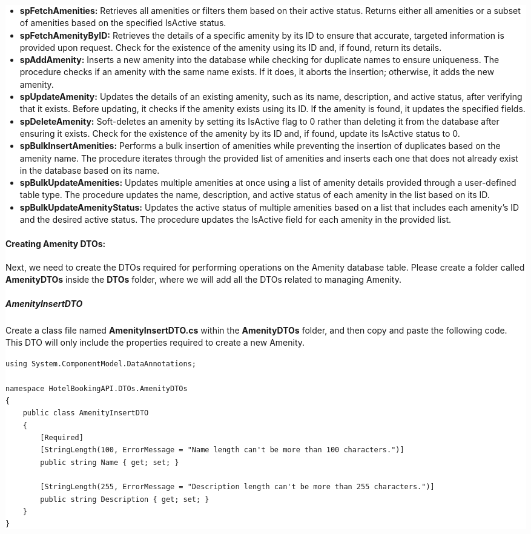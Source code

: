 - **spFetchAmenities:** Retrieves all amenities or filters them based on their active status. Returns either all amenities or a subset of amenities based on the specified IsActive status.
- **spFetchAmenityByID:** Retrieves the details of a specific amenity by its ID to ensure that accurate, targeted information is provided upon request. Check for the existence of the amenity using its ID and, if found, return its details.
- **spAddAmenity:** Inserts a new amenity into the database while checking for duplicate names to ensure uniqueness. The procedure checks if an amenity with the same name exists. If it does, it aborts the insertion; otherwise, it adds the new amenity.
- **spUpdateAmenity:** Updates the details of an existing amenity, such as its name, description, and active status, after verifying that it exists. Before updating, it checks if the amenity exists using its ID. If the amenity is found, it updates the specified fields.
- **spDeleteAmenity:** Soft-deletes an amenity by setting its IsActive flag to 0 rather than deleting it from the database after ensuring it exists. Check for the existence of the amenity by its ID and, if found, update its IsActive status to 0.
- **spBulkInsertAmenities:** Performs a bulk insertion of amenities while preventing the insertion of duplicates based on the amenity name. The procedure iterates through the provided list of amenities and inserts each one that does not already exist in the database based on its name.
- **spBulkUpdateAmenities:** Updates multiple amenities at once using a list of amenity details provided through a user-defined table type. The procedure updates the name, description, and active status of each amenity in the list based on its ID.
- **spBulkUpdateAmenityStatus:** Updates the active status of multiple amenities based on a list that includes each amenity’s ID and the desired active status. The procedure updates the IsActive field for each amenity in the provided list.

#### **Creating Amenity DTOs:**

Next, we need to create the DTOs required for performing operations on the Amenity database table. Please create a folder called **AmenityDTOs** inside the **DTOs** folder, where we will add all the DTOs related to managing Amenity.

##### **AmenityInsertDTO**

Create a class file named **AmenityInsertDTO.cs** within the **AmenityDTOs** folder, and then copy and paste the following code. This DTO will only include the properties required to create a new Amenity.

```
using System.ComponentModel.DataAnnotations;

namespace HotelBookingAPI.DTOs.AmenityDTOs
{
    public class AmenityInsertDTO
    {
        [Required]
        [StringLength(100, ErrorMessage = "Name length can't be more than 100 characters.")]
        public string Name { get; set; }

        [StringLength(255, ErrorMessage = "Description length can't be more than 255 characters.")]
        public string Description { get; set; }
    }
}
```
